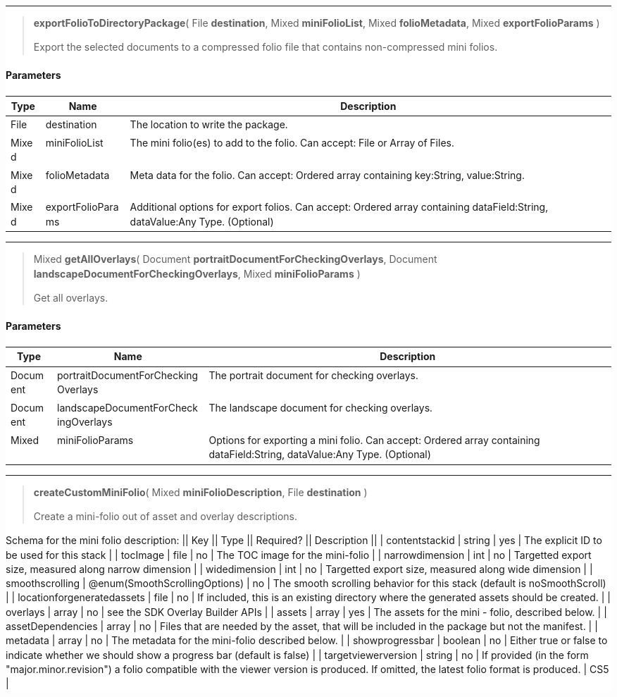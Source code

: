 *** 
> **exportFolioToDirectoryPackage**( File **destination**, Mixed **miniFolioList**, Mixed **folioMetadata**, Mixed **exportFolioParams** )
> 
> Export the selected documents to a compressed folio file that contains non-compressed mini folios.
#### Parameters
| Type | Name | Description |
|---|---|---|
| File | destination | The location to write the package. |
| Mixed | miniFolioList | The mini folio(es) to add to the folio. Can accept: File or Array of Files. |
| Mixed | folioMetadata | Meta data for the folio. Can accept: Ordered array containing key:String, value:String. |
| Mixed | exportFolioParams | Additional options for export folios. Can accept: Ordered array containing dataField:String, dataValue:Any Type. (Optional) |

*** 
> Mixed **getAllOverlays**( Document **portraitDocumentForCheckingOverlays**, Document **landscapeDocumentForCheckingOverlays**, Mixed **miniFolioParams** )
> 
> Get all overlays.
#### Parameters
| Type | Name | Description |
|---|---|---|
| Document | portraitDocumentForCheckingOverlays | The portrait document for checking overlays. |
| Document | landscapeDocumentForCheckingOverlays | The landscape document for checking overlays. |
| Mixed | miniFolioParams | Options for exporting a mini folio. Can accept: Ordered array containing dataField:String, dataValue:Any Type. (Optional) |

*** 
> **createCustomMiniFolio**( Mixed **miniFolioDescription**, File **destination** )
> 
> Create a mini-folio out of asset and overlay descriptions.

Schema for the mini folio description:
|| Key || Type || Required? || Description ||
| contentstackid | string | yes | The explicit ID to be used for this stack |
| tocImage | file | no | The TOC image for the mini-folio |
| narrowdimension | int | no | Targetted export size, measured along narrow dimension |
| widedimension | int | no | Targetted export size, measured along wide dimension |
| smoothscrolling | @enum(SmoothScrollingOptions) | no | The smooth scrolling behavior for this stack (default is noSmoothScroll) |
| locationforgeneratedassets | file | no | If included, this is an existing directory where the generated assets should be created. |
| overlays | array | no | see the SDK Overlay Builder APIs |
| assets | array | yes | The assets for the mini - folio, described below. |
| assetDependencies | array | no | Files that are needed by the asset, that will be included in the package but not the manifest. |
| metadata | array | no | The metadata for the mini-folio described below. |
| showprogressbar | boolean | no | Either true or false to indicate whether we should show a progress bar (default is false) |
| targetviewerversion | string | no | If provided (in the form "major.minor.revision") a folio compatible with the viewer version is produced. If omitted, the latest folio format is produced. | CS5 |
